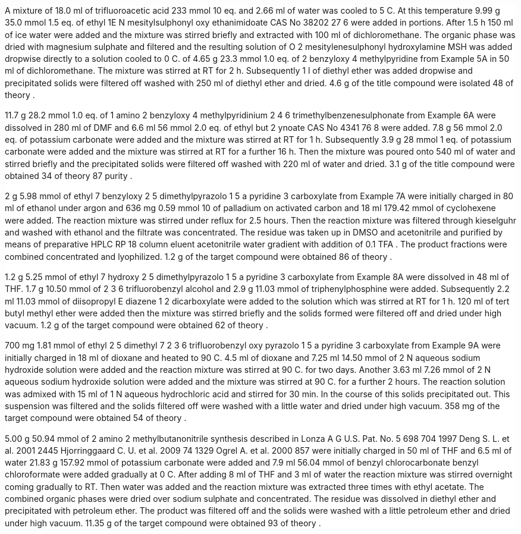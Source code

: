 A mixture of 18.0 ml of trifluoroacetic acid 233 mmol 10 eq. and 2.66 ml of water was cooled to 5 C. At this temperature 9.99 g 35.0 mmol 1.5 eq. of ethyl 1E N mesitylsulphonyl oxy ethanimidoate CAS No 38202 27 6 were added in portions. After 1.5 h 150 ml of ice water were added and the mixture was stirred briefly and extracted with 100 ml of dichloromethane. The organic phase was dried with magnesium sulphate and filtered and the resulting solution of O 2 mesitylenesulphonyl hydroxylamine MSH was added dropwise directly to a solution cooled to 0 C. of 4.65 g 23.3 mmol 1.0 eq. of 2 benzyloxy 4 methylpyridine from Example 5A in 50 ml of dichloromethane. The mixture was stirred at RT for 2 h. Subsequently 1 l of diethyl ether was added dropwise and precipitated solids were filtered off washed with 250 ml of diethyl ether and dried. 4.6 g of the title compound were isolated 48 of theory .

11.7 g 28.2 mmol 1.0 eq. of 1 amino 2 benzyloxy 4 methylpyridinium 2 4 6 trimethylbenzenesulphonate from Example 6A were dissolved in 280 ml of DMF and 6.6 ml 56 mmol 2.0 eq. of ethyl but 2 ynoate CAS No 4341 76 8 were added. 7.8 g 56 mmol 2.0 eq. of potassium carbonate were added and the mixture was stirred at RT for 1 h. Subsequently 3.9 g 28 mmol 1 eq. of potassium carbonate were added and the mixture was stirred at RT for a further 16 h. Then the mixture was poured onto 540 ml of water and stirred briefly and the precipitated solids were filtered off washed with 220 ml of water and dried. 3.1 g of the title compound were obtained 34 of theory 87 purity .

2 g 5.98 mmol of ethyl 7 benzyloxy 2 5 dimethylpyrazolo 1 5 a pyridine 3 carboxylate from Example 7A were initially charged in 80 ml of ethanol under argon and 636 mg 0.59 mmol 10 of palladium on activated carbon and 18 ml 179.42 mmol of cyclohexene were added. The reaction mixture was stirred under reflux for 2.5 hours. Then the reaction mixture was filtered through kieselguhr and washed with ethanol and the filtrate was concentrated. The residue was taken up in DMSO and acetonitrile and purified by means of preparative HPLC RP 18 column eluent acetonitrile water gradient with addition of 0.1 TFA . The product fractions were combined concentrated and lyophilized. 1.2 g of the target compound were obtained 86 of theory .

1.2 g 5.25 mmol of ethyl 7 hydroxy 2 5 dimethylpyrazolo 1 5 a pyridine 3 carboxylate from Example 8A were dissolved in 48 ml of THF. 1.7 g 10.50 mmol of 2 3 6 trifluorobenzyl alcohol and 2.9 g 11.03 mmol of triphenylphosphine were added. Subsequently 2.2 ml 11.03 mmol of diisopropyl E diazene 1 2 dicarboxylate were added to the solution which was stirred at RT for 1 h. 120 ml of tert butyl methyl ether were added then the mixture was stirred briefly and the solids formed were filtered off and dried under high vacuum. 1.2 g of the target compound were obtained 62 of theory .

700 mg 1.81 mmol of ethyl 2 5 dimethyl 7 2 3 6 trifluorobenzyl oxy pyrazolo 1 5 a pyridine 3 carboxylate from Example 9A were initially charged in 18 ml of dioxane and heated to 90 C. 4.5 ml of dioxane and 7.25 ml 14.50 mmol of 2 N aqueous sodium hydroxide solution were added and the reaction mixture was stirred at 90 C. for two days. Another 3.63 ml 7.26 mmol of 2 N aqueous sodium hydroxide solution were added and the mixture was stirred at 90 C. for a further 2 hours. The reaction solution was admixed with 15 ml of 1 N aqueous hydrochloric acid and stirred for 30 min. In the course of this solids precipitated out. This suspension was filtered and the solids filtered off were washed with a little water and dried under high vacuum. 358 mg of the target compound were obtained 54 of theory .

5.00 g 50.94 mmol of 2 amino 2 methylbutanonitrile synthesis described in Lonza A G U.S. Pat. No. 5 698 704 1997 Deng S. L. et al. 2001 2445 Hjorringgaard C. U. et al. 2009 74 1329 Ogrel A. et al. 2000 857 were initially charged in 50 ml of THF and 6.5 ml of water 21.83 g 157.92 mmol of potassium carbonate were added and 7.9 ml 56.04 mmol of benzyl chlorocarbonate benzyl chloroformate were added gradually at 0 C. After adding 8 ml of THF and 3 ml of water the reaction mixture was stirred overnight coming gradually to RT. Then water was added and the reaction mixture was extracted three times with ethyl acetate. The combined organic phases were dried over sodium sulphate and concentrated. The residue was dissolved in diethyl ether and precipitated with petroleum ether. The product was filtered off and the solids were washed with a little petroleum ether and dried under high vacuum. 11.35 g of the target compound were obtained 93 of theory .
